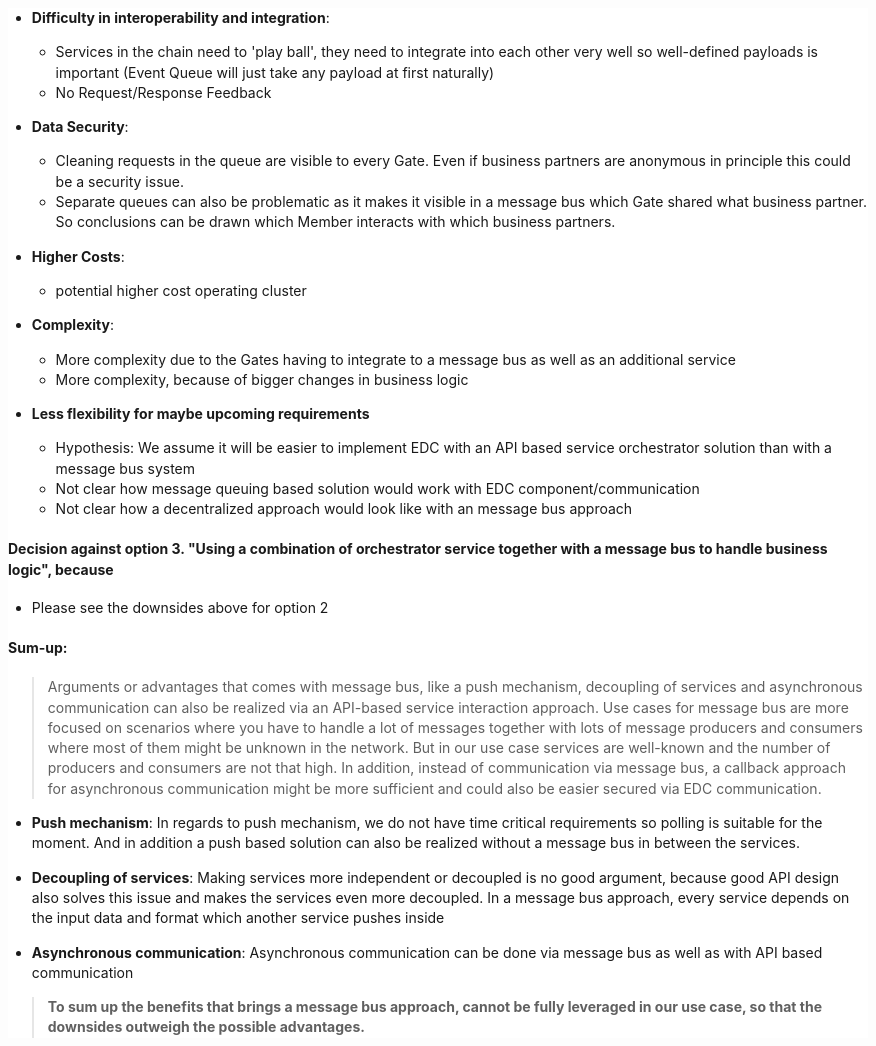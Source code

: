 
* **Difficulty in interoperability and integration**:
    * Services in the chain need to 'play ball', they need to integrate into each other very well so well-defined payloads is important (Event Queue will just take any payload at first naturally)
    * No Request/Response Feedback <p>

* **Data Security**:
    * Cleaning requests in the queue are visible to every Gate. Even if business partners are anonymous in principle this could be a security issue.
    * Separate queues can also be problematic as it makes it visible in a message bus which Gate shared what business partner. So conclusions can be drawn which Member interacts with which business partners. <p>

* **Higher Costs**:
    * potential higher cost operating cluster<p>

* **Complexity**:
    * More complexity due to the Gates having to integrate to a message bus as well as an additional service
    * More complexity, because of bigger changes in business logic <p>

* **Less flexibility for maybe upcoming requirements**
    * Hypothesis: We assume it will be easier to implement EDC with an API based service orchestrator solution than with  a message bus system
    * Not clear how message queuing based solution would work with EDC component/communication
    * Not clear how a decentralized approach would look like with an message bus approach <p>

#### **Decision against option 3. "Using a combination of orchestrator service together with a message bus to handle business logic", because**

* Please see the downsides above for option 2

#### **Sum-up:**
> Arguments or advantages that comes with message bus, like a push mechanism, decoupling of services and asynchronous communication can also be realized via an API-based service interaction approach. Use cases for message bus are more focused on scenarios where you have to handle a lot of messages together with lots of message producers and consumers where most of them might be unknown in the network. But in our use case services are well-known and the number of producers and consumers are not that high. In addition, instead of communication via message bus, a callback approach for asynchronous communication might be more sufficient and could also be easier secured via EDC communication.


* **Push mechanism**: In regards to push mechanism, we do not have time critical requirements so polling is suitable for the moment. And in addition a push based solution can also be realized without a message bus in between the services.

* **Decoupling of services**: Making services more independent or decoupled is no good argument, because good API design also solves this issue and makes the services even more decoupled. In a message bus approach, every service depends on the input data and format which another service pushes inside

* **Asynchronous communication**: Asynchronous communication can be done via message bus as well as with API based communication

> **To sum up the benefits that brings a message bus approach, cannot be fully leveraged in our use case, so that the downsides outweigh the possible advantages.**
